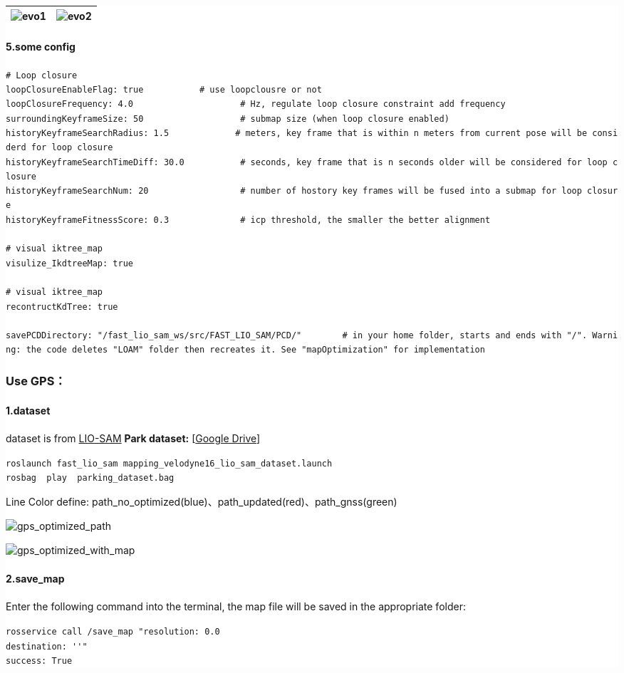 | ![evo1](https://kaho-pic-1307106074.cos.ap-guangzhou.myqcloud.com/CSDN_Pictures/%E6%B7%B1%E8%93%9D%E5%A4%9A%E4%BC%A0%E6%84%9F%E5%99%A8%E8%9E%8D%E5%90%88%E5%AE%9A%E4%BD%8D/%E7%AC%AC%E4%BA%8C%E7%AB%A0%E6%BF%80%E5%85%89%E9%87%8C%E7%A8%8B%E8%AE%A11evo1.png) | ![evo2](https://kaho-pic-1307106074.cos.ap-guangzhou.myqcloud.com/CSDN_Pictures/%E6%B7%B1%E8%93%9D%E5%A4%9A%E4%BC%A0%E6%84%9F%E5%99%A8%E8%9E%8D%E5%90%88%E5%AE%9A%E4%BD%8D/%E7%AC%AC%E4%BA%8C%E7%AB%A0%E6%BF%80%E5%85%89%E9%87%8C%E7%A8%8B%E8%AE%A11evo2.png) |
| ------------------------------------------------------------ | ------------------------------------------------------------ |

#### 5.some config 

```shell
# Loop closure
loopClosureEnableFlag: true		      # use loopclousre or not 
loopClosureFrequency: 4.0                     # Hz, regulate loop closure constraint add frequency
surroundingKeyframeSize: 50                   # submap size (when loop closure enabled)
historyKeyframeSearchRadius: 1.5             # meters, key frame that is within n meters from current pose will be considerd for loop closure
historyKeyframeSearchTimeDiff: 30.0           # seconds, key frame that is n seconds older will be considered for loop closure
historyKeyframeSearchNum: 20                  # number of hostory key frames will be fused into a submap for loop closure
historyKeyframeFitnessScore: 0.3              # icp threshold, the smaller the better alignment

# visual iktree_map  
visulize_IkdtreeMap: true

# visual iktree_map  
recontructKdTree: true

savePCDDirectory: "/fast_lio_sam_ws/src/FAST_LIO_SAM/PCD/"        # in your home folder, starts and ends with "/". Warning: the code deletes "LOAM" folder then recreates it. See "mapOptimization" for implementation
```



### Use GPS：

#### 1.dataset

dataset is from [LIO-SAM](https://github.com/TixiaoShan/LIO-SAM) **Park dataset:** [[Google Drive](https://drive.google.com/drive/folders/1gJHwfdHCRdjP7vuT556pv8atqrCJPbUq?usp=sharing)]

```shell
roslaunch fast_lio_sam mapping_velodyne16_lio_sam_dataset.launch
rosbag  play  parking_dataset.bag
```

Line Color define:  path_no_optimized(blue)、path_updated(red)、path_gnss(green)

![gps_optimized_path](https://kaho-pic-1307106074.cos.ap-guangzhou.myqcloud.com/CSDN_Pictures/%E6%B7%B1%E8%93%9D%E5%A4%9A%E4%BC%A0%E6%84%9F%E5%99%A8%E8%9E%8D%E5%90%88%E5%AE%9A%E4%BD%8D/%E7%AC%AC%E4%BA%8C%E7%AB%A0%E6%BF%80%E5%85%89%E9%87%8C%E7%A8%8B%E8%AE%A11gps_optimized_path.gif)

![gps_optimized_with_map](https://kaho-pic-1307106074.cos.ap-guangzhou.myqcloud.com/CSDN_Pictures/%E6%B7%B1%E8%93%9D%E5%A4%9A%E4%BC%A0%E6%84%9F%E5%99%A8%E8%9E%8D%E5%90%88%E5%AE%9A%E4%BD%8D/%E7%AC%AC%E4%BA%8C%E7%AB%A0%E6%BF%80%E5%85%89%E9%87%8C%E7%A8%8B%E8%AE%A11gps_optimized_with_map.gif)

#### 2.save_map

Enter the following command into the terminal, the map file will be saved in the appropriate folder:

```shell
rosservice call /save_map "resolution: 0.0
destination: ''" 
success: True
```
